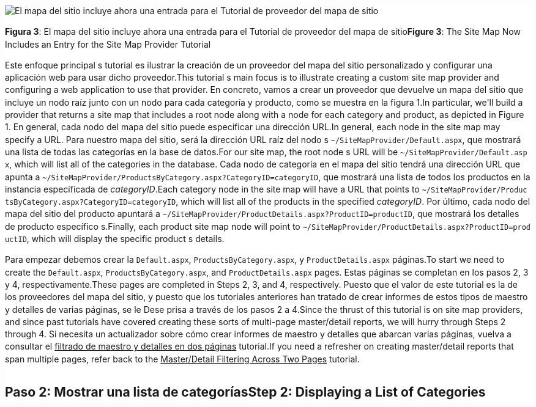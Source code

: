 
![El mapa del sitio incluye ahora una entrada para el Tutorial de proveedor del mapa de sitio](building-a-custom-database-driven-site-map-provider-vb/_static/image3.gif)

<span data-ttu-id="9a3d5-145">**Figura 3**: El mapa del sitio incluye ahora una entrada para el Tutorial de proveedor del mapa de sitio</span><span class="sxs-lookup"><span data-stu-id="9a3d5-145">**Figure 3**: The Site Map Now Includes an Entry for the Site Map Provider Tutorial</span></span>


<span data-ttu-id="9a3d5-146">Este enfoque principal s tutorial es ilustrar la creación de un proveedor del mapa del sitio personalizado y configurar una aplicación web para usar dicho proveedor.</span><span class="sxs-lookup"><span data-stu-id="9a3d5-146">This tutorial s main focus is to illustrate creating a custom site map provider and configuring a web application to use that provider.</span></span> <span data-ttu-id="9a3d5-147">En concreto, vamos a crear un proveedor que devuelve un mapa del sitio que incluye un nodo raíz junto con un nodo para cada categoría y producto, como se muestra en la figura 1.</span><span class="sxs-lookup"><span data-stu-id="9a3d5-147">In particular, we'll build a provider that returns a site map that includes a root node along with a node for each category and product, as depicted in Figure 1.</span></span> <span data-ttu-id="9a3d5-148">En general, cada nodo del mapa del sitio puede especificar una dirección URL.</span><span class="sxs-lookup"><span data-stu-id="9a3d5-148">In general, each node in the site map may specify a URL.</span></span> <span data-ttu-id="9a3d5-149">Para nuestro mapa del sitio, será la dirección URL raíz del nodo s `~/SiteMapProvider/Default.aspx`, que mostrará una lista de todas las categorías en la base de datos.</span><span class="sxs-lookup"><span data-stu-id="9a3d5-149">For our site map, the root node s URL will be `~/SiteMapProvider/Default.aspx`, which will list all of the categories in the database.</span></span> <span data-ttu-id="9a3d5-150">Cada nodo de categoría en el mapa del sitio tendrá una dirección URL que apunta a `~/SiteMapProvider/ProductsByCategory.aspx?CategoryID=categoryID`, que mostrará una lista de todos los productos en la instancia especificada de *categoryID*.</span><span class="sxs-lookup"><span data-stu-id="9a3d5-150">Each category node in the site map will have a URL that points to `~/SiteMapProvider/ProductsByCategory.aspx?CategoryID=categoryID`, which will list all of the products in the specified *categoryID*.</span></span> <span data-ttu-id="9a3d5-151">Por último, cada nodo del mapa del sitio del producto apuntará a `~/SiteMapProvider/ProductDetails.aspx?ProductID=productID`, que mostrará los detalles de producto específico s.</span><span class="sxs-lookup"><span data-stu-id="9a3d5-151">Finally, each product site map node will point to `~/SiteMapProvider/ProductDetails.aspx?ProductID=productID`, which will display the specific product s details.</span></span>

<span data-ttu-id="9a3d5-152">Para empezar debemos crear la `Default.aspx`, `ProductsByCategory.aspx`, y `ProductDetails.aspx` páginas.</span><span class="sxs-lookup"><span data-stu-id="9a3d5-152">To start we need to create the `Default.aspx`, `ProductsByCategory.aspx`, and `ProductDetails.aspx` pages.</span></span> <span data-ttu-id="9a3d5-153">Estas páginas se completan en los pasos 2, 3 y 4, respectivamente.</span><span class="sxs-lookup"><span data-stu-id="9a3d5-153">These pages are completed in Steps 2, 3, and 4, respectively.</span></span> <span data-ttu-id="9a3d5-154">Puesto que el valor de este tutorial es la de los proveedores del mapa del sitio, y puesto que los tutoriales anteriores han tratado de crear informes de estos tipos de maestro y detalles de varias páginas, se le Dese prisa a través de los pasos 2 a 4.</span><span class="sxs-lookup"><span data-stu-id="9a3d5-154">Since the thrust of this tutorial is on site map providers, and since past tutorials have covered creating these sorts of multi-page master/detail reports, we will hurry through Steps 2 through 4.</span></span> <span data-ttu-id="9a3d5-155">Si necesita un actualizador sobre cómo crear informes de maestro y detalles que abarcan varias páginas, vuelva a consultar el [filtrado de maestro y detalles en dos páginas](../masterdetail/master-detail-filtering-across-two-pages-vb.md) tutorial.</span><span class="sxs-lookup"><span data-stu-id="9a3d5-155">If you need a refresher on creating master/detail reports that span multiple pages, refer back to the [Master/Detail Filtering Across Two Pages](../masterdetail/master-detail-filtering-across-two-pages-vb.md) tutorial.</span></span>

## <a name="step-2-displaying-a-list-of-categories"></a><span data-ttu-id="9a3d5-156">Paso 2: Mostrar una lista de categorías</span><span class="sxs-lookup"><span data-stu-id="9a3d5-156">Step 2: Displaying a List of Categories</span></span>
